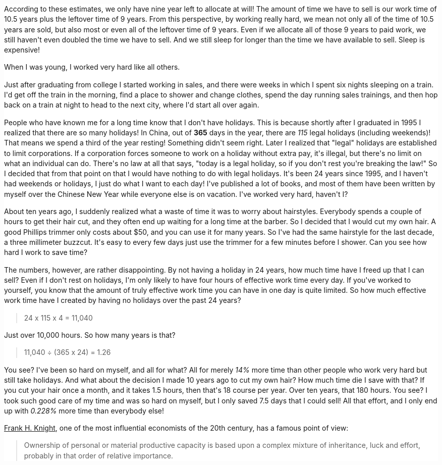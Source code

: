 According to these estimates, we only have nine year left to allocate at will! The amount of time we have to sell is our work time of 10.5 years plus the leftover time of 9 years. From this perspective, by working really hard, we mean not only all of the time of 10.5 years are sold, but also most or even all of the leftover time of 9 years. Even if we allocate all of those 9 years to paid work, we still haven't even doubled the time we have to sell. And we still sleep for longer than the time we have available to sell. Sleep is expensive!

When I was young, I worked very hard like all others.

Just after graduating from college I started working in sales, and there were weeks in which I spent six nights sleeping on a train. I'd get off the train in the morning, find a place to shower and change clothes, spend the day running sales trainings, and then hop back on a train at night to head to the next city, where I'd start all over again.

People who have known me for a long time know that I don't have holidays. This is because shortly after I graduated in 1995 I realized that there are so many holidays! In China, out of **365** days in the year, there are *115* legal holidays (including weekends)! That means we spend a third of the year resting! Something didn't seem right. Later I realized that "legal" holidays are established to limit corporations. If a corporation forces someone to work on a holiday without extra pay, it's illegal, but there's no limit on what an individual can do. There's no law at all that says, "today is a legal holiday, so if you don't rest you're breaking the law!" So I decided that from that point on that I would have nothing to do with legal holidays. It's been 24 years since 1995, and I haven't had weekends or holidays, I just do what I want to each day! I've published a lot of books, and most of them have been written by myself over the Chinese New Year while everyone else is on vacation. I've worked very hard, haven't I?

About ten years ago, I suddenly realized what a waste of time it was to worry about hairstyles. Everybody spends a couple of hours to get their hair cut, and they often end up waiting for a long time at the barber. So I decided that I would cut my own hair. A good Phillips trimmer only costs about \$50, and you can use it for many years. So I've had the same hairstyle for the last decade, a three millimeter buzzcut. It's easy to every few days just use the trimmer for a few minutes before I shower. Can you see how hard I work to save time?

The numbers, however, are rather disappointing. By not having a holiday in 24 years, how much time have I freed up that I can sell? Even if I don't rest on holidays, I'm only likely to have four hours of effective work time every day. If you've worked to yourself, you know that the amount of truly effective work time you can have in one day is quite limited. So how much effective work time have I created by having no holidays over the past 24 years?

> 24 x 115 x 4 = 11,040

Just over 10,000 hours. So how many years is that?

> 11,040 ÷ (365 x 24) = 1.26

You see? I've been so hard on myself, and all for what? All for merely *14%* more time than other people who work very hard but still take holidays. And what about the decision I made 10 years ago to cut my own hair? How much time die I save with that? If you cut your hair once a month, and it takes 1.5 hours, then that's 18 course per year. Over ten years, that 180 hours. You see? I took such good care of my time and was so hard on myself, but I only saved 7.5 days that I could sell! All that effort, and I only end up with *0.228%* more time than everybody else!

[Frank H. Knight](https://www.nytimes.com/2019/10/17/sports/basketball/nba-china-adam-silver.html), one of the most influential economists of the 20th century, has a famous point of view:

>Ownership of personal or material productive capacity is based upon a complex mixture of inheritance, luck and effort, probably in that order of relative importance.
